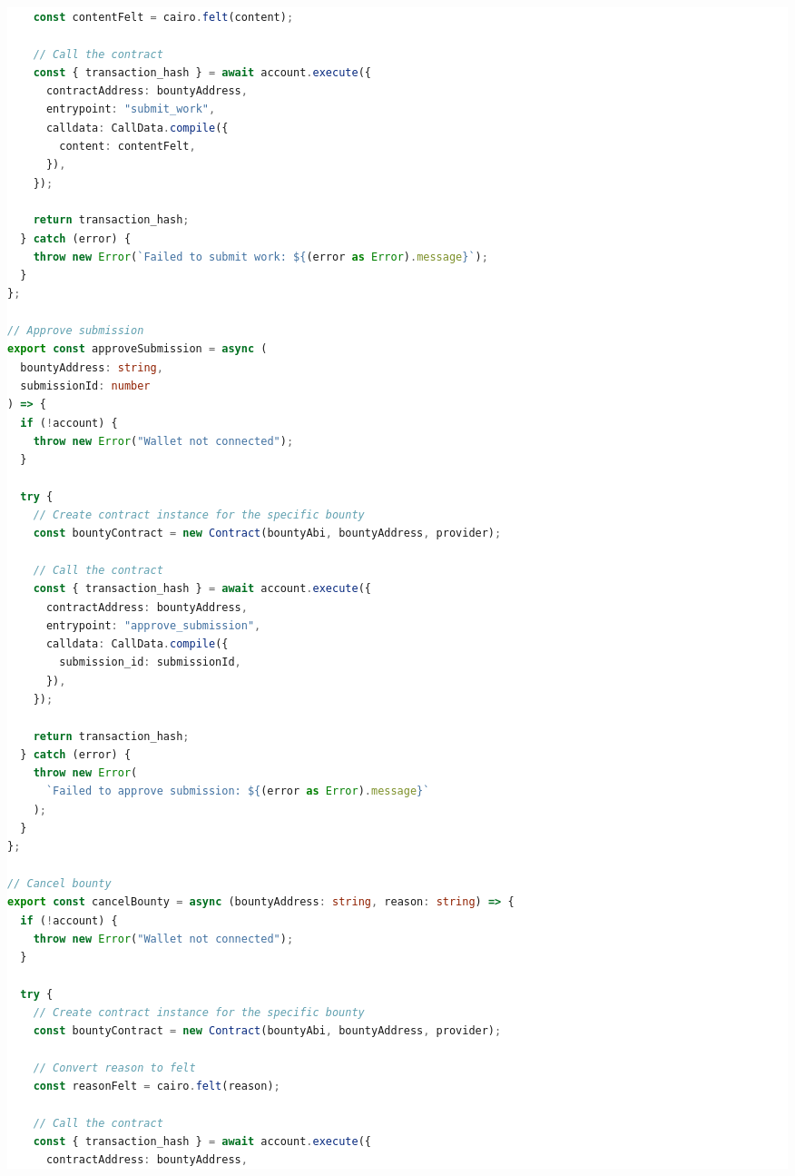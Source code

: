 ```typescript
    const contentFelt = cairo.felt(content);

    // Call the contract
    const { transaction_hash } = await account.execute({
      contractAddress: bountyAddress,
      entrypoint: "submit_work",
      calldata: CallData.compile({
        content: contentFelt,
      }),
    });

    return transaction_hash;
  } catch (error) {
    throw new Error(`Failed to submit work: ${(error as Error).message}`);
  }
};

// Approve submission
export const approveSubmission = async (
  bountyAddress: string,
  submissionId: number
) => {
  if (!account) {
    throw new Error("Wallet not connected");
  }

  try {
    // Create contract instance for the specific bounty
    const bountyContract = new Contract(bountyAbi, bountyAddress, provider);

    // Call the contract
    const { transaction_hash } = await account.execute({
      contractAddress: bountyAddress,
      entrypoint: "approve_submission",
      calldata: CallData.compile({
        submission_id: submissionId,
      }),
    });

    return transaction_hash;
  } catch (error) {
    throw new Error(
      `Failed to approve submission: ${(error as Error).message}`
    );
  }
};

// Cancel bounty
export const cancelBounty = async (bountyAddress: string, reason: string) => {
  if (!account) {
    throw new Error("Wallet not connected");
  }

  try {
    // Create contract instance for the specific bounty
    const bountyContract = new Contract(bountyAbi, bountyAddress, provider);

    // Convert reason to felt
    const reasonFelt = cairo.felt(reason);

    // Call the contract
    const { transaction_hash } = await account.execute({
      contractAddress: bountyAddress,
```
